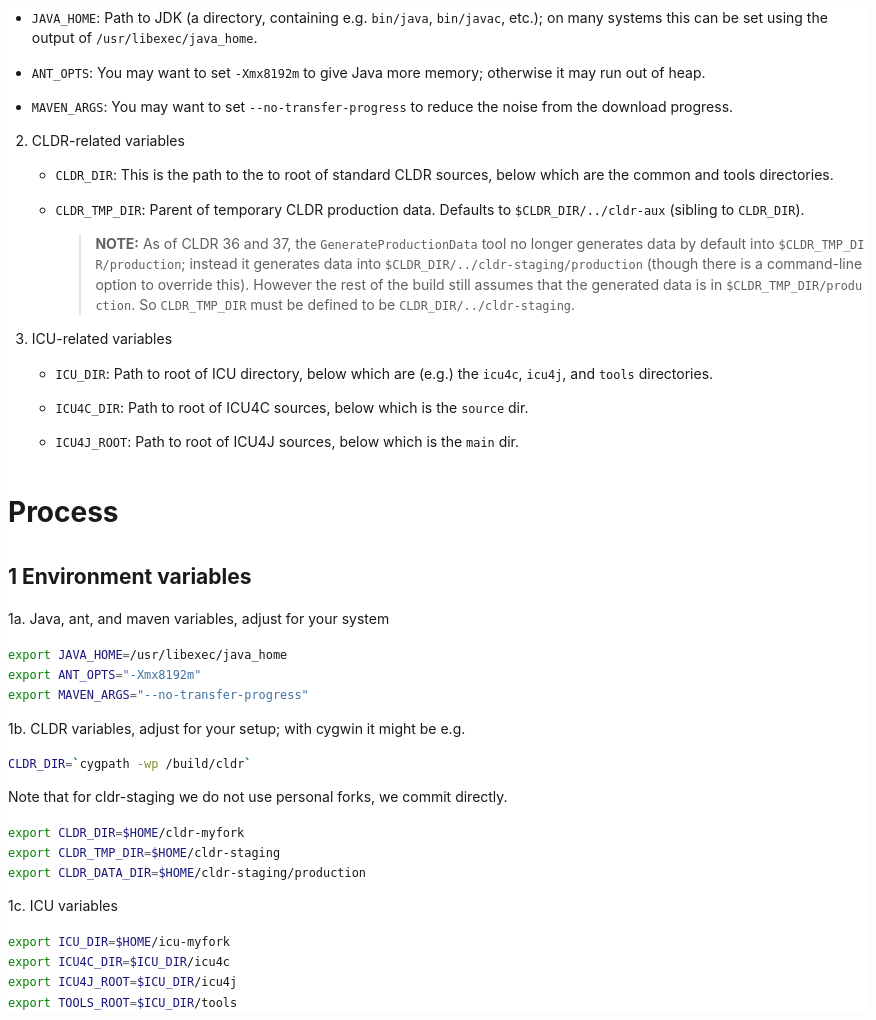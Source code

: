    * `JAVA_HOME`: Path to JDK (a directory, containing e.g. `bin/java`, `bin/javac`,
     etc.); on many systems this can be set using the output of `/usr/libexec/java_home`.

   * `ANT_OPTS`: You may want to set `-Xmx8192m` to give Java more memory; otherwise
     it may run out of heap.

   * `MAVEN_ARGS`: You may want to set `--no-transfer-progress` to reduce the noise
     from the download progress.

2. CLDR-related variables

   * `CLDR_DIR`: This is the path to the to root of standard CLDR sources, below
     which are the common and tools directories.

   * `CLDR_TMP_DIR`: Parent of temporary CLDR production data. Defaults to
     `$CLDR_DIR/../cldr-aux` (sibling to `CLDR_DIR`).

     > **NOTE:** As of CLDR 36 and 37, the `GenerateProductionData` tool no longer
       generates data by default into `$CLDR_TMP_DIR/production`; instead it
       generates data into `$CLDR_DIR/../cldr-staging/production` (though there is
       a command-line option to override this). However the rest of the build still
       assumes that the generated data is in `$CLDR_TMP_DIR/production`.
       So `CLDR_TMP_DIR` must be defined to be `CLDR_DIR/../cldr-staging`.

3. ICU-related variables

   * `ICU_DIR`: Path to root of ICU directory, below which are (e.g.) the
     `icu4c`, `icu4j`, and `tools` directories.

   * `ICU4C_DIR`: Path to root of ICU4C sources, below which is the `source` dir.

   * `ICU4J_ROOT`: Path to root of ICU4J sources, below which is the `main` dir.

# Process

## 1 Environment variables

1a. Java, ant, and maven variables, adjust for your system
```sh
export JAVA_HOME=/usr/libexec/java_home
export ANT_OPTS="-Xmx8192m"
export MAVEN_ARGS="--no-transfer-progress"
```

1b. CLDR variables, adjust for your setup; with cygwin it might be e.g.
```sh
CLDR_DIR=`cygpath -wp /build/cldr`
```

Note that for cldr-staging we do not use personal forks, we commit directly.
```sh
export CLDR_DIR=$HOME/cldr-myfork
export CLDR_TMP_DIR=$HOME/cldr-staging
export CLDR_DATA_DIR=$HOME/cldr-staging/production
```

1c. ICU variables
```sh
export ICU_DIR=$HOME/icu-myfork
export ICU4C_DIR=$ICU_DIR/icu4c
export ICU4J_ROOT=$ICU_DIR/icu4j
export TOOLS_ROOT=$ICU_DIR/tools
```
